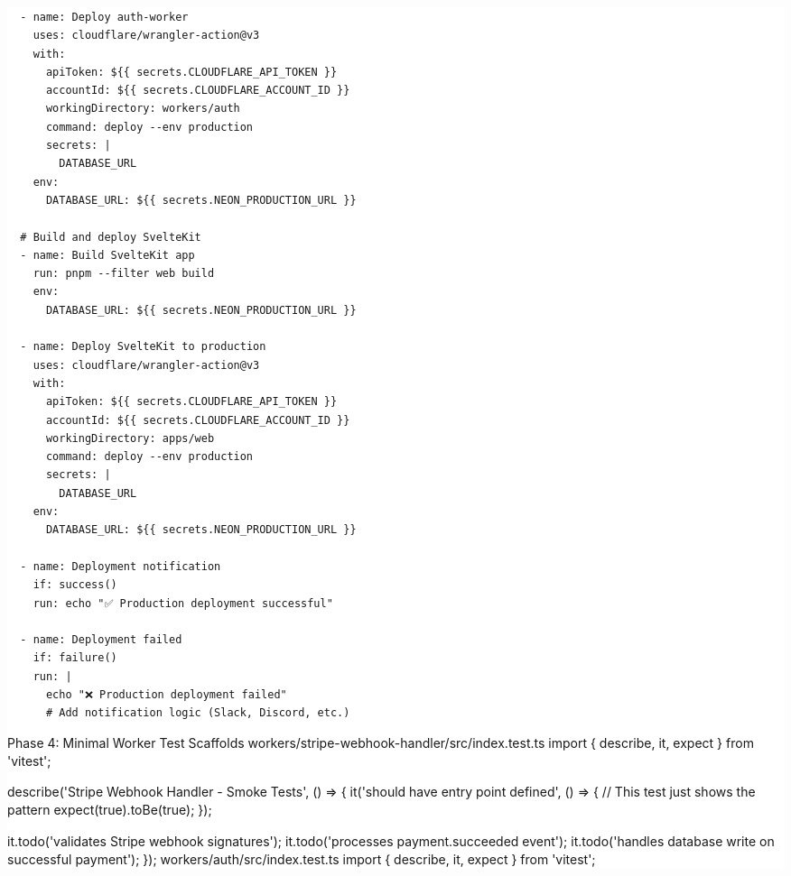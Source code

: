       - name: Deploy auth-worker
        uses: cloudflare/wrangler-action@v3
        with:
          apiToken: ${{ secrets.CLOUDFLARE_API_TOKEN }}
          accountId: ${{ secrets.CLOUDFLARE_ACCOUNT_ID }}
          workingDirectory: workers/auth
          command: deploy --env production
          secrets: |
            DATABASE_URL
        env:
          DATABASE_URL: ${{ secrets.NEON_PRODUCTION_URL }}

      # Build and deploy SvelteKit
      - name: Build SvelteKit app
        run: pnpm --filter web build
        env:
          DATABASE_URL: ${{ secrets.NEON_PRODUCTION_URL }}

      - name: Deploy SvelteKit to production
        uses: cloudflare/wrangler-action@v3
        with:
          apiToken: ${{ secrets.CLOUDFLARE_API_TOKEN }}
          accountId: ${{ secrets.CLOUDFLARE_ACCOUNT_ID }}
          workingDirectory: apps/web
          command: deploy --env production
          secrets: |
            DATABASE_URL
        env:
          DATABASE_URL: ${{ secrets.NEON_PRODUCTION_URL }}

      - name: Deployment notification
        if: success()
        run: echo "✅ Production deployment successful"

      - name: Deployment failed
        if: failure()
        run: |
          echo "❌ Production deployment failed"
          # Add notification logic (Slack, Discord, etc.)
Phase 4: Minimal Worker Test Scaffolds
workers/stripe-webhook-handler/src/index.test.ts
import { describe, it, expect } from 'vitest';

describe('Stripe Webhook Handler - Smoke Tests', () => {
  it('should have entry point defined', () => {
    // This test just shows the pattern
    expect(true).toBe(true);
  });

  it.todo('validates Stripe webhook signatures');
  it.todo('processes payment.succeeded event');
  it.todo('handles database write on successful payment');
});
workers/auth/src/index.test.ts
import { describe, it, expect } from 'vitest';
